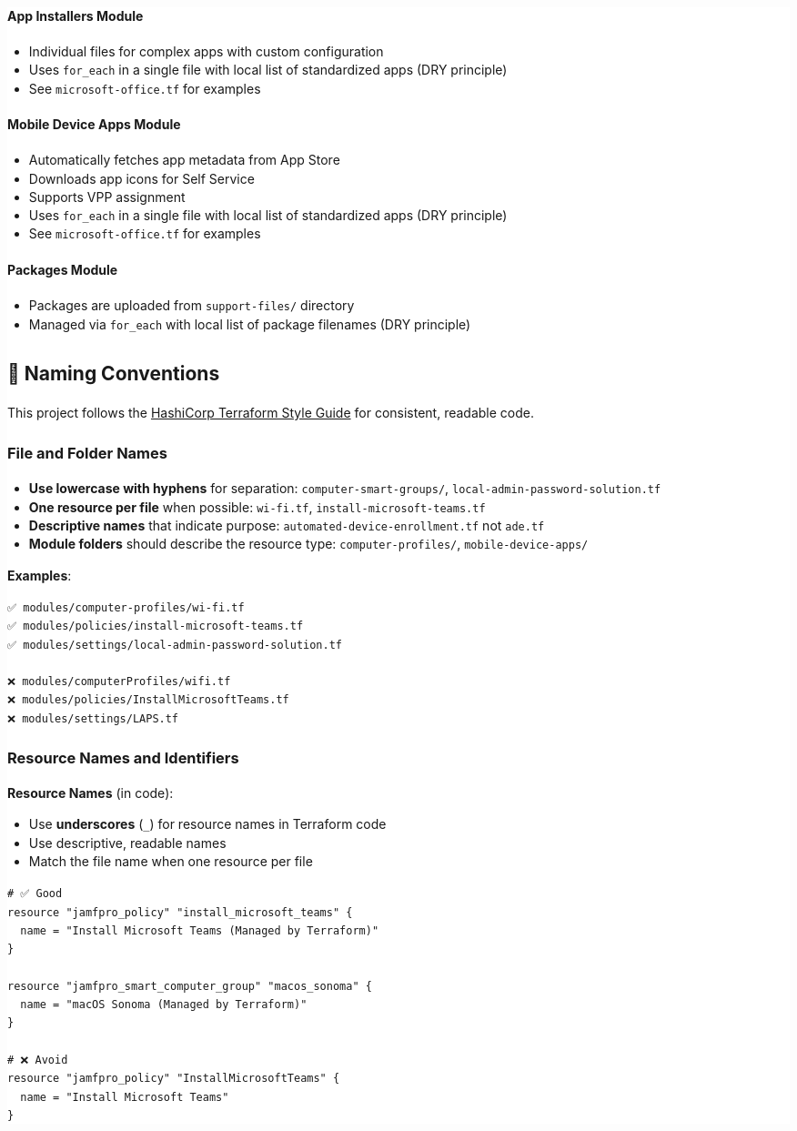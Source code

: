 #### **App Installers Module**

- Individual files for complex apps with custom configuration
- Uses `for_each` in a single file with local list of standardized apps (DRY principle)
- See `microsoft-office.tf` for examples

#### **Mobile Device Apps Module**

- Automatically fetches app metadata from App Store
- Downloads app icons for Self Service
- Supports VPP assignment
- Uses `for_each` in a single file with local list of standardized apps (DRY principle)
- See `microsoft-office.tf` for examples

#### **Packages Module**

- Packages are uploaded from `support-files/` directory
- Managed via `for_each` with local list of package filenames (DRY principle)

## 📐 Naming Conventions

This project follows the [HashiCorp Terraform Style Guide](https://developer.hashicorp.com/terraform/language/style) for consistent, readable code.

### File and Folder Names

- **Use lowercase with hyphens** for separation: `computer-smart-groups/`, `local-admin-password-solution.tf`
- **One resource per file** when possible: `wi-fi.tf`, `install-microsoft-teams.tf`
- **Descriptive names** that indicate purpose: `automated-device-enrollment.tf` not `ade.tf`
- **Module folders** should describe the resource type: `computer-profiles/`, `mobile-device-apps/`

**Examples**:

```text
✅ modules/computer-profiles/wi-fi.tf
✅ modules/policies/install-microsoft-teams.tf
✅ modules/settings/local-admin-password-solution.tf

❌ modules/computerProfiles/wifi.tf
❌ modules/policies/InstallMicrosoftTeams.tf
❌ modules/settings/LAPS.tf
```

### Resource Names and Identifiers

**Resource Names** (in code):

- Use **underscores** (`_`) for resource names in Terraform code
- Use descriptive, readable names
- Match the file name when one resource per file

```hcl
# ✅ Good
resource "jamfpro_policy" "install_microsoft_teams" {
  name = "Install Microsoft Teams (Managed by Terraform)"
}

resource "jamfpro_smart_computer_group" "macos_sonoma" {
  name = "macOS Sonoma (Managed by Terraform)"
}

# ❌ Avoid
resource "jamfpro_policy" "InstallMicrosoftTeams" {
  name = "Install Microsoft Teams"
}

```